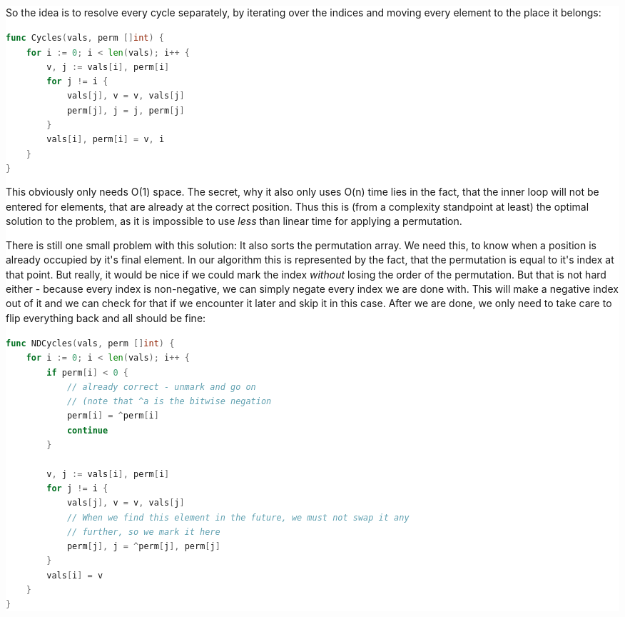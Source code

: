So the idea is to resolve every cycle separately, by iterating over the indices
and moving every element to the place it belongs:

```go
func Cycles(vals, perm []int) {
	for i := 0; i < len(vals); i++ {
		v, j := vals[i], perm[i]
		for j != i {
			vals[j], v = v, vals[j]
			perm[j], j = j, perm[j]
		}
		vals[i], perm[i] = v, i
	}
}
```

This obviously only needs O(1) space. The secret, why it also only uses O(n)
time lies in the fact, that the inner loop will not be entered for elements,
that are already at the correct position. Thus this is (from a complexity
standpoint at least) the optimal solution to the problem, as it is impossible
to use *less* than linear time for applying a permutation.

There is still one small problem with this solution: It also sorts the
permutation array. We need this, to know when a position is already occupied by
it's final element. In our algorithm this is represented by the fact, that the
permutation is equal to it's index at that point. But really, it would be nice
if we could mark the index *without* losing the order of the permutation. But
that is not hard either - because every index is non-negative, we can
simply negate every index we are done with. This will make a negative index out
of it and we can check for that if we encounter it later and skip it in this
case. After we are done, we only need to take care to flip everything back and
all should be fine:

```go
func NDCycles(vals, perm []int) {
	for i := 0; i < len(vals); i++ {
		if perm[i] < 0 {
			// already correct - unmark and go on
			// (note that ^a is the bitwise negation
			perm[i] = ^perm[i]
			continue
		}

		v, j := vals[i], perm[i]
		for j != i {
			vals[j], v = v, vals[j]
			// When we find this element in the future, we must not swap it any
			// further, so we mark it here
			perm[j], j = ^perm[j], perm[j]
		}
		vals[i] = v
	}
}
```
